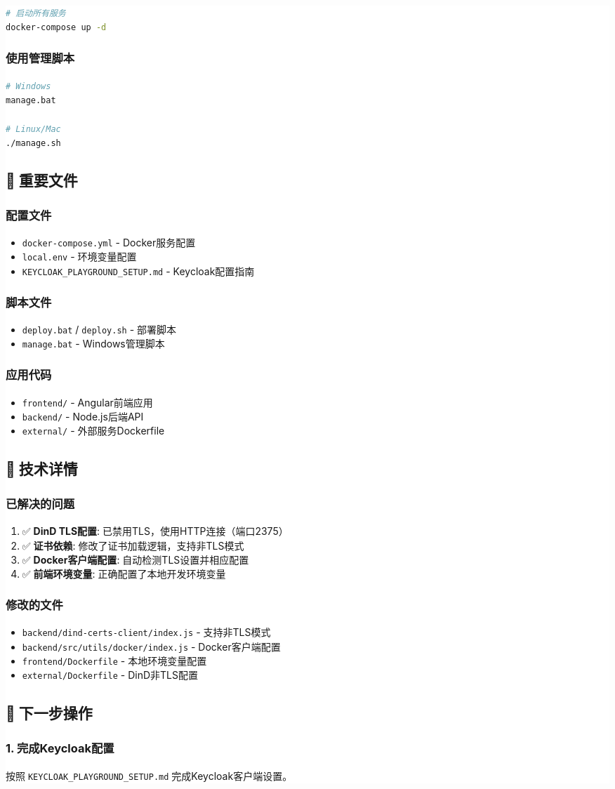 ```bash
# 启动所有服务
docker-compose up -d
```

### 使用管理脚本
```bash
# Windows
manage.bat

# Linux/Mac
./manage.sh
```

## 📝 **重要文件**

### 配置文件
- `docker-compose.yml` - Docker服务配置
- `local.env` - 环境变量配置
- `KEYCLOAK_PLAYGROUND_SETUP.md` - Keycloak配置指南

### 脚本文件
- `deploy.bat` / `deploy.sh` - 部署脚本
- `manage.bat` - Windows管理脚本

### 应用代码
- `frontend/` - Angular前端应用
- `backend/` - Node.js后端API
- `external/` - 外部服务Dockerfile

## 🔧 **技术详情**

### 已解决的问题
1. ✅ **DinD TLS配置**: 已禁用TLS，使用HTTP连接（端口2375）
2. ✅ **证书依赖**: 修改了证书加载逻辑，支持非TLS模式
3. ✅ **Docker客户端配置**: 自动检测TLS设置并相应配置
4. ✅ **前端环境变量**: 正确配置了本地开发环境变量

### 修改的文件
- `backend/dind-certs-client/index.js` - 支持非TLS模式
- `backend/src/utils/docker/index.js` - Docker客户端配置
- `frontend/Dockerfile` - 本地环境变量配置
- `external/Dockerfile` - DinD非TLS配置

## 🚀 **下一步操作**

### 1. 完成Keycloak配置
按照 `KEYCLOAK_PLAYGROUND_SETUP.md` 完成Keycloak客户端设置。
